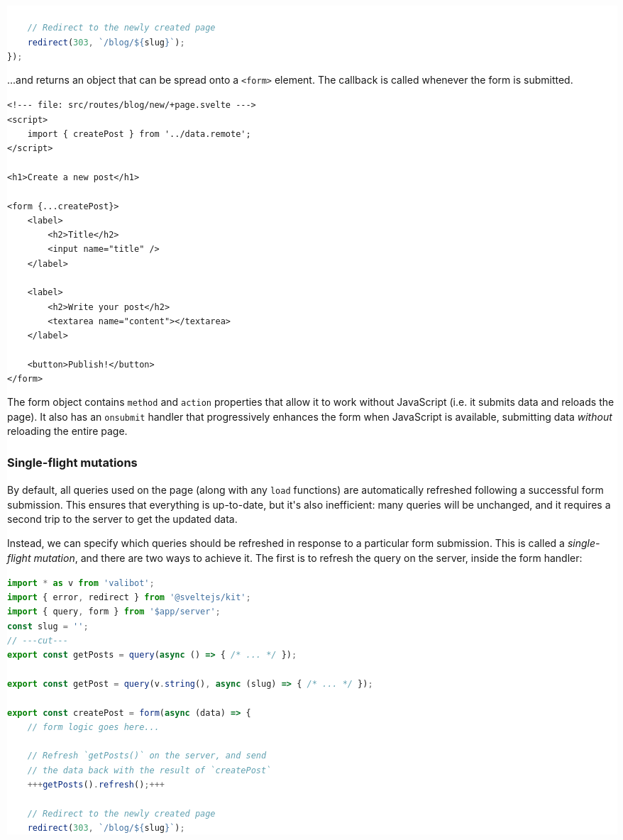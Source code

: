 ```ts

	// Redirect to the newly created page
	redirect(303, `/blog/${slug}`);
});
```

...and returns an object that can be spread onto a `<form>` element. The callback is called whenever the form is submitted.

```svelte
<!--- file: src/routes/blog/new/+page.svelte --->
<script>
	import { createPost } from '../data.remote';
</script>

<h1>Create a new post</h1>

<form {...createPost}>
	<label>
		<h2>Title</h2>
		<input name="title" />
	</label>

	<label>
		<h2>Write your post</h2>
		<textarea name="content"></textarea>
	</label>

	<button>Publish!</button>
</form>
```

The form object contains `method` and `action` properties that allow it to work without JavaScript (i.e. it submits data and reloads the page). It also has an `onsubmit` handler that progressively enhances the form when JavaScript is available, submitting data *without* reloading the entire page.

### Single-flight mutations

By default, all queries used on the page (along with any `load` functions) are automatically refreshed following a successful form submission. This ensures that everything is up-to-date, but it's also inefficient: many queries will be unchanged, and it requires a second trip to the server to get the updated data.

Instead, we can specify which queries should be refreshed in response to a particular form submission. This is called a _single-flight mutation_, and there are two ways to achieve it. The first is to refresh the query on the server, inside the form handler:

```js
import * as v from 'valibot';
import { error, redirect } from '@sveltejs/kit';
import { query, form } from '$app/server';
const slug = '';
// ---cut---
export const getPosts = query(async () => { /* ... */ });

export const getPost = query(v.string(), async (slug) => { /* ... */ });

export const createPost = form(async (data) => {
	// form logic goes here...

	// Refresh `getPosts()` on the server, and send
	// the data back with the result of `createPost`
	+++getPosts().refresh();+++

	// Redirect to the newly created page
	redirect(303, `/blog/${slug}`);
```